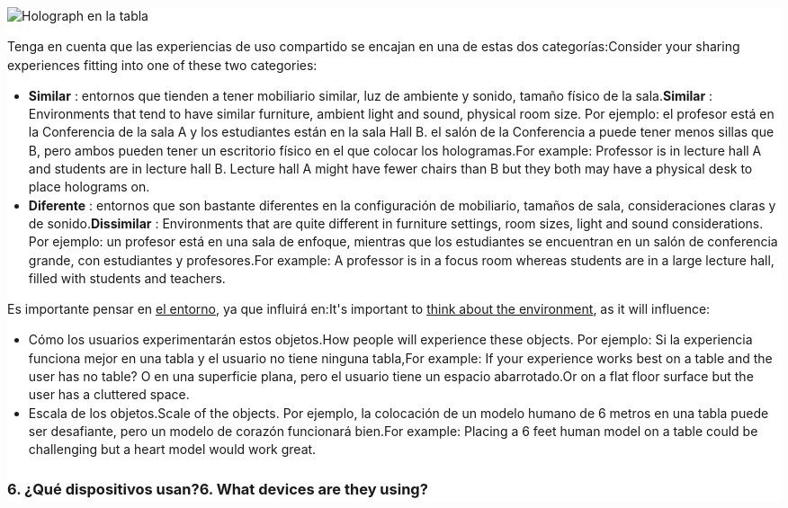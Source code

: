 ![Holograph en la tabla](images/holograph-on-table-500px.png)

<span data-ttu-id="14b80-177">Tenga en cuenta que las experiencias de uso compartido se encajan en una de estas dos categorías:</span><span class="sxs-lookup"><span data-stu-id="14b80-177">Consider your sharing experiences fitting into one of these two categories:</span></span>

* <span data-ttu-id="14b80-178">**Similar** : entornos que tienden a tener mobiliario similar, luz de ambiente y sonido, tamaño físico de la sala.</span><span class="sxs-lookup"><span data-stu-id="14b80-178">**Similar** : Environments that tend to have similar furniture, ambient light and sound, physical room size.</span></span> <span data-ttu-id="14b80-179">Por ejemplo: el profesor está en la Conferencia de la sala A y los estudiantes están en la sala Hall B. el salón de la Conferencia a puede tener menos sillas que B, pero ambos pueden tener un escritorio físico en el que colocar los hologramas.</span><span class="sxs-lookup"><span data-stu-id="14b80-179">For example: Professor is in lecture hall A and students are in lecture hall B. Lecture hall A might have fewer chairs than B but they both may have a physical desk to place holograms on.</span></span>
* <span data-ttu-id="14b80-180">**Diferente** : entornos que son bastante diferentes en la configuración de mobiliario, tamaños de sala, consideraciones claras y de sonido.</span><span class="sxs-lookup"><span data-stu-id="14b80-180">**Dissimilar** : Environments that are quite different in furniture settings, room sizes, light and sound considerations.</span></span> <span data-ttu-id="14b80-181">Por ejemplo: un profesor está en una sala de enfoque, mientras que los estudiantes se encuentran en un salón de conferencia grande, con estudiantes y profesores.</span><span class="sxs-lookup"><span data-stu-id="14b80-181">For example: A professor is in a focus room whereas students are in a large lecture hall, filled with students and teachers.</span></span>

<span data-ttu-id="14b80-182">Es importante pensar en [el entorno](../../environment-considerations-for-hololens.md), ya que influirá en:</span><span class="sxs-lookup"><span data-stu-id="14b80-182">It's important to [think about the environment](../../environment-considerations-for-hololens.md), as it will influence:</span></span>

* <span data-ttu-id="14b80-183">Cómo los usuarios experimentarán estos objetos.</span><span class="sxs-lookup"><span data-stu-id="14b80-183">How people will experience these objects.</span></span> <span data-ttu-id="14b80-184">Por ejemplo: Si la experiencia funciona mejor en una tabla y el usuario no tiene ninguna tabla,</span><span class="sxs-lookup"><span data-stu-id="14b80-184">For example: If your experience works best on a table and the user has no table?</span></span> <span data-ttu-id="14b80-185">O en una superficie plana, pero el usuario tiene un espacio abarrotado.</span><span class="sxs-lookup"><span data-stu-id="14b80-185">Or on a flat floor surface but the user has a cluttered space.</span></span>
* <span data-ttu-id="14b80-186">Escala de los objetos.</span><span class="sxs-lookup"><span data-stu-id="14b80-186">Scale of the objects.</span></span> <span data-ttu-id="14b80-187">Por ejemplo, la colocación de un modelo humano de 6 metros en una tabla puede ser desafiante, pero un modelo de corazón funcionará bien.</span><span class="sxs-lookup"><span data-stu-id="14b80-187">For example: Placing a 6 feet human model on a table could be challenging but a heart model would work great.</span></span>

### <a name="6-what-devices-are-they-using"></a><span data-ttu-id="14b80-188">6. ¿Qué dispositivos usan?</span><span class="sxs-lookup"><span data-stu-id="14b80-188">6. What devices are they using?</span></span>
